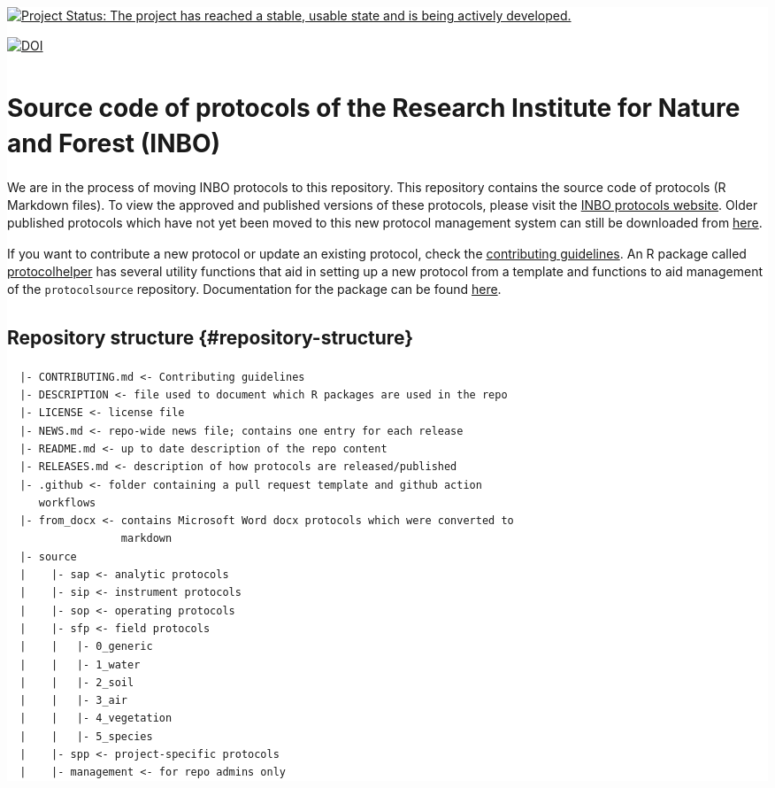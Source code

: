 

[![Project Status: The project has reached a stable, usable state and is being actively developed.](https://www.repostatus.org/badges/latest/active.svg)](https://www.repostatus.org/#active)

[![DOI](https://zenodo.org/badge/DOI/10.5281/zenodo.7619682.svg)](https://doi.org/10.5281/zenodo.7619682)



# Source code of protocols of the Research Institute for Nature and Forest (INBO)

We are in the process of moving INBO protocols to this repository.
This repository contains the source code of protocols (R Markdown files).
To view the approved and published versions of these protocols, please visit the [INBO protocols website](https://protocols.inbo.be/).
Older published protocols which have not yet been moved to this new protocol management system can still be downloaded from [here](https://sites.google.com/inbo.be/veldprotocollen/).

If you want to contribute a new protocol or update an existing protocol, check the [contributing guidelines](CONTRIBUTING.md).
An R package called [protocolhelper](https://github.com/inbo/protocolhelper) has several utility functions that aid in setting up a new protocol from a template and functions to aid management of the `protocolsource` repository.
Documentation for the package can be found [here](https://inbo.github.io/protocolhelper/).

## Repository structure {#repository-structure}

```         
  |- CONTRIBUTING.md <- Contributing guidelines
  |- DESCRIPTION <- file used to document which R packages are used in the repo
  |- LICENSE <- license file
  |- NEWS.md <- repo-wide news file; contains one entry for each release
  |- README.md <- up to date description of the repo content
  |- RELEASES.md <- description of how protocols are released/published
  |- .github <- folder containing a pull request template and github action
     workflows
  |- from_docx <- contains Microsoft Word docx protocols which were converted to 
                  markdown
  |- source
  |    |- sap <- analytic protocols
  |    |- sip <- instrument protocols
  |    |- sop <- operating protocols
  |    |- sfp <- field protocols
  |    |   |- 0_generic
  |    |   |- 1_water 
  |    |   |- 2_soil 
  |    |   |- 3_air 
  |    |   |- 4_vegetation 
  |    |   |- 5_species
  |    |- spp <- project-specific protocols
  |    |- management <- for repo admins only
```
